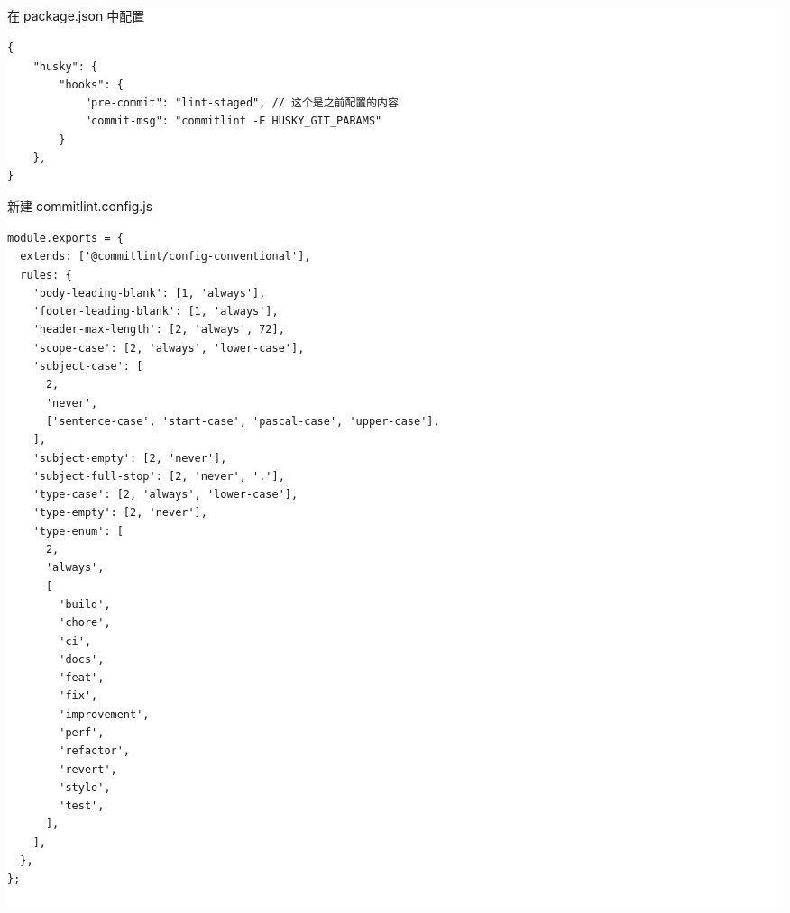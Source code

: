 在 package.json 中配置

```
{
	"husky": {
    	"hooks": {
      		"pre-commit": "lint-staged", // 这个是之前配置的内容
      		"commit-msg": "commitlint -E HUSKY_GIT_PARAMS"
    	}
  	},
}

```

新建 commitlint.config.js

```
module.exports = {
  extends: ['@commitlint/config-conventional'],
  rules: {
    'body-leading-blank': [1, 'always'],
    'footer-leading-blank': [1, 'always'],
    'header-max-length': [2, 'always', 72],
    'scope-case': [2, 'always', 'lower-case'],
    'subject-case': [
      2,
      'never',
      ['sentence-case', 'start-case', 'pascal-case', 'upper-case'],
    ],
    'subject-empty': [2, 'never'],
    'subject-full-stop': [2, 'never', '.'],
    'type-case': [2, 'always', 'lower-case'],
    'type-empty': [2, 'never'],
    'type-enum': [
      2,
      'always',
      [
        'build',
        'chore',
        'ci',
        'docs',
        'feat',
        'fix',
        'improvement',
        'perf',
        'refactor',
        'revert',
        'style',
        'test',
      ],
    ],
  },
};


```


  [API_BASE_URL]: {
  [MOCK_API_BASE_URL]: {